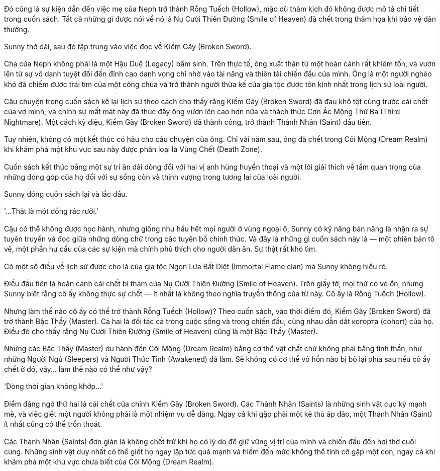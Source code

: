 Đó cũng là sự kiện dẫn đến việc mẹ của Neph trở thành Rỗng Tuếch (Hollow), mặc dù thảm kịch đó không được mô tả chi tiết trong cuốn sách. Tất cả những gì được nói về nó là Nụ Cười Thiên Đường (Smile of Heaven) đã chết trong thảm họa khi bảo vệ dân thường.

Sunny thở dài, sau đó tập trung vào việc đọc về Kiếm Gãy (Broken Sword).

Cha của Neph không phải là một Hậu Duệ (Legacy) bẩm sinh. Trên thực tế, ông xuất thân từ một hoàn cảnh rất khiêm tốn, và vươn lên từ sự vô danh tuyệt đối đến đỉnh cao danh vọng chỉ nhờ vào tài năng và thiên tài chiến đấu của mình. Ông là một người nghèo khó đã chiếm được trái tim của một công chúa và trở thành người thừa kế của gia tộc được tôn kính nhất trong lịch sử loài người.

Câu chuyện trong cuốn sách kể lại lịch sử theo cách cho thấy rằng Kiếm Gãy (Broken Sword) đã đau khổ tột cùng trước cái chết của vợ mình, và chính sự mất mát này đã thúc đẩy ông vươn lên cao hơn nữa và thách thức Cơn Ác Mộng Thứ Ba (Third Nightmare). Một cách kỳ diệu, Kiếm Gãy (Broken Sword) đã thành công, trở thành Thánh Nhân (Saint) đầu tiên.

Tuy nhiên, không có một kết thúc có hậu cho câu chuyện của ông. Chỉ vài năm sau, ông đã chết trong Cõi Mộng (Dream Realm) khi khám phá một khu vực sau này được phân loại là Vùng Chết (Death Zone).

Cuốn sách kết thúc bằng một sự tri ân dài dòng đối với hai vị anh hùng huyền thoại và một lời giải thích về tầm quan trọng của những đóng góp của họ đối với sự sống còn và thịnh vượng trong tương lai của loài người.

Sunny đóng cuốn sách lại và lắc đầu.

'...Thật là một đống rác rưởi.'

Cậu có thể không được học hành, nhưng giống như hầu hết mọi người ở vùng ngoại ô, Sunny có kỹ năng bản năng là nhận ra sự tuyên truyền và đọc giữa những dòng chữ trong các tuyên bố chính thức. Và đây là những gì cuốn sách này là — một phiên bản tô vẽ, một phần hư cấu của các sự kiện mà chính phủ thích cho người dân ăn. Sự thật rất khó tìm.

Có một số điều về lịch sử được cho là của gia tộc Ngọn Lửa Bất Diệt (Immortal Flame clan) mà Sunny không hiểu rõ.

Điều đầu tiên là hoàn cảnh cái chết bi thảm của Nụ Cười Thiên Đường (Smile of Heaven). Trên giấy tờ, mọi thứ có vẻ ổn, nhưng Sunny biết rằng cô ấy không thực sự chết — ít nhất là không theo nghĩa truyền thống của từ này. Cô ấy là Rỗng Tuếch (Hollow).

Nhưng làm thế nào cô ấy có thể trở thành Rỗng Tuếch (Hollow)? Theo cuốn sách, vào thời điểm đó, Kiếm Gãy (Broken Sword) đã trở thành Bậc Thầy (Master). Cả hai là đối tác cả trong cuộc sống và trong chiến đấu, cùng nhau dẫn dắt когорта (cohort) của họ. Điều đó cho thấy rằng Nụ Cười Thiên Đường (Smile of Heaven) cũng là một Bậc Thầy (Master).

Nhưng các Bậc Thầy (Master) du hành đến Cõi Mộng (Dream Realm) bằng cơ thể vật chất chứ không phải bằng tinh thần, như những Người Ngủ (Sleepers) và Người Thức Tỉnh (Awakened) đã làm. Sẽ không có cơ thể vô hồn nào bị bỏ lại phía sau nếu cô ấy chết ở đó, vậy... làm thế nào có thể như vậy?

'Dòng thời gian không khớp...'

Điểm đáng ngờ thứ hai là cái chết của chính Kiếm Gãy (Broken Sword). Các Thánh Nhân (Saints) là những sinh vật cực kỳ mạnh mẽ, và việc giết một người không phải là một nhiệm vụ dễ dàng. Ngay cả khi gặp phải một kẻ thù áp đảo, một Thánh Nhân (Saint) ít nhất cũng có thể trốn thoát.

Các Thánh Nhân (Saints) đơn giản là không chết trừ khi họ có lý do để giữ vững vị trí của mình và chiến đấu đến hơi thở cuối cùng. Những sinh vật duy nhất có thể giết họ ngay lập tức quá mạnh và hiếm đến mức không thể tình cờ gặp một con, ngay cả khi khám phá một khu vực chưa biết của Cõi Mộng (Dream Realm).
